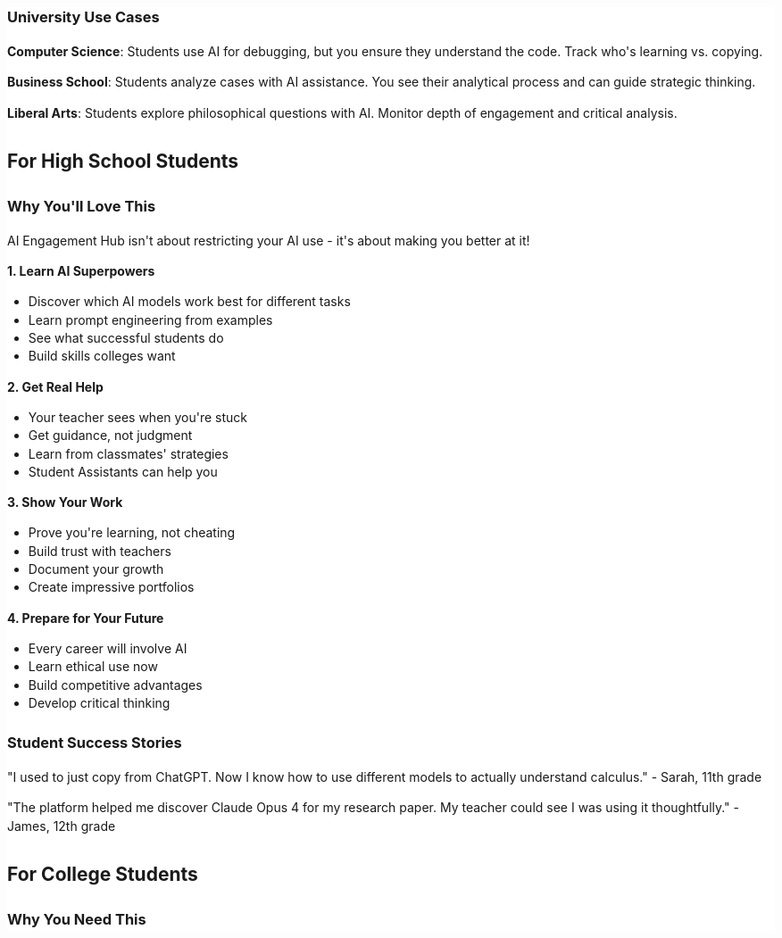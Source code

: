 ### University Use Cases

**Computer Science**: Students use AI for debugging, but you ensure they understand the code. Track who's learning vs. copying.

**Business School**: Students analyze cases with AI assistance. You see their analytical process and can guide strategic thinking.

**Liberal Arts**: Students explore philosophical questions with AI. Monitor depth of engagement and critical analysis.

## For High School Students

### Why You'll Love This

AI Engagement Hub isn't about restricting your AI use - it's about making you better at it!

**1. Learn AI Superpowers**
- Discover which AI models work best for different tasks
- Learn prompt engineering from examples
- See what successful students do
- Build skills colleges want

**2. Get Real Help**
- Your teacher sees when you're stuck
- Get guidance, not judgment
- Learn from classmates' strategies
- Student Assistants can help you

**3. Show Your Work**
- Prove you're learning, not cheating
- Build trust with teachers
- Document your growth
- Create impressive portfolios

**4. Prepare for Your Future**
- Every career will involve AI
- Learn ethical use now
- Build competitive advantages
- Develop critical thinking

### Student Success Stories

"I used to just copy from ChatGPT. Now I know how to use different models to actually understand calculus." - Sarah, 11th grade

"The platform helped me discover Claude Opus 4 for my research paper. My teacher could see I was using it thoughtfully." - James, 12th grade

## For College Students

### Why You Need This
